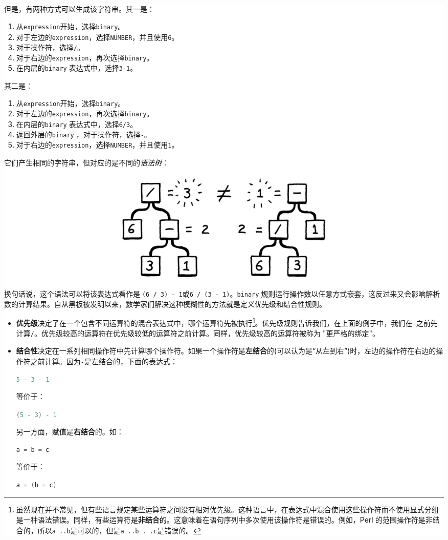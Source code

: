 但是，有两种方式可以生成该字符串。其一是：

1. 从`expression`开始，选择`binary`。
2. 对于左边的`expression`，选择`NUMBER`，并且使用`6`。
3. 对于操作符，选择`/`。
4. 对于右边的`expression`，再次选择`binary`。
5. 在内层的`binary` 表达式中，选择`3-1`。

其二是：

1. 从`expression`开始，选择`binary`。
2. 对于左边的`expression`，再次选择`binary`。
3. 在内层的`binary` 表达式中，选择`6/3`。
4. 返回外层的`binary` ，对于操作符，选择`-`。
5. 对于右边的`expression`，选择`NUMBER`，并且使用`1`。

它们产生相同的字符串，但对应的是不同的*语法树*：

![Two valid syntax trees: (6 / 3) - 1 and 6 / (3 - 1)](./syntax-trees.png)

换句话说，这个语法可以将该表达式看作是 `(6 / 3) - 1`或`6 / (3 - 1)`。`binary` 规则运行操作数以任意方式嵌套，这反过来又会影响解析数的计算结果。自从黑板被发明以来，数学家们解决这种模糊性的方法就是定义优先级和结合性规则。

- **优先级**决定了在一个包含不同运算符的混合表达式中，哪个运算符先被执行[^3]。优先级规则告诉我们，在上面的例子中，我们在`-`之前先计算`/`。优先级较高的运算符在优先级较低的运算符之前计算。同样，优先级较高的运算符被称为 "更严格的绑定"。

- **结合性**决定在一系列相同操作符中先计算哪个操作符。如果一个操作符是**左结合**的(可以认为是“从左到右”)时，左边的操作符在右边的操作符之前计算。因为`-`是左结合的，下面的表达式：

  ```java
  5 - 3 - 1
  ```

  等价于：

  ```java
  (5 - 3) - 1
  ```

  另一方面，赋值是**右结合**的。如：

  ```java
  a = b = c
  ```

  等价于：

  ```java
  a = (b = c)
  ```


[^1]: 英语中的"Parse "来自古法语 "pars"，意为 "语言的一部分"。它的意思是取一篇文章，把每一个词都映射到语言的语法上。我们在这里使用它也是这个意思，只不过我们的语言比古法语更现代一些。
[^2]: 可以想见，在那些老机器上进行汇编编程是多么痛苦，以至于他们认为 Fortran 是一种改进。
[^3]: 虽然现在并不常见，但有些语言规定某些运算符之间没有相对优先级。这种语言中，在表达式中混合使用这些操作符而不使用显式分组是一种语法错误。同样，有些运算符是**非结合**的。这意味着在语句序列中多次使用该操作符是错误的。例如，Perl 的范围操作符是非结合的，所以`a ..b`是可以的，但是`a ..b . .c`是错误的。
[^4]: 一些解析器生成器并没有将优先级直接写入语法规则中，而是允许你保持同样的模糊但简单的语法，然后在旁边添加一点明确的操作符优先级元数据，以消除歧义。
[^5]: 我们可以取消`expression`，而只是在其他包含表达式的规则中使用`equality`，但使用`expression`会使这些其他规则可读性更好。另外，在后面的章节中，当我们将语法扩展到包括赋值和逻辑运算符时，我们只需要改变`expression`的生成式，而不需要修改每条包含`expression`的规则。
[^6]: 原则上，你把乘法当作左关联还是右关联都没有关系——无论你使用哪种方式都可以得到相同的结果。但是，在精度有限的情况下，舍入和溢出意味着关联性会影响乘法序列的计算结果。如`print 0. 1 * (0. 2 * 0. 3);`和`print (0.1 * 0.2) * 0.3;`，在 Lox 等使用[IEEE 754](https://en.wikipedia.org/wiki/Double-precision_floating-point_format)双精度浮点数的语言中，第一个算式的计算结果是`0.006`，而第二个算式的计算结果是`0.006000000000000001`。有时，这种微小的差异很重要。可以在[这里](https://docs.oracle.com/cd/E19957-01/806-3568/ncg_goldberg.html)了解更多信息。
[^7]: 该方法之所以被称为“递归*下降*”，是因为它是沿着语法*向下*运行的。令人困惑的是，在谈论“高”和“低”优先级时，我们也使用方向来比喻，但是方向却是相反的。在自顶向下的解析器中，首先达到优先级最低的表达式，因为其中可能包含优先级更高的子表达式。<br/>![Top-down grammar rules in order of increasing precedence.](./direction.png)<br/>CS 的人真的需要聚在一起理清他们的隐喻。甚至不要让我开始讨论堆栈向哪个方向生长，或者为什么树的根在上面。
[^8]: 这就是为什么左递归对于递归下降是有问题的。左递归规则的函数会立即调用自身，并循环往复，直到解析器遇到堆栈溢出并崩溃。
[^9]: 解析`a==b==c==d`。对于每一次迭代，使用前一个子式结果作为左操作数并创建一个新的二元表达式。
[^10]: 解析器提前观察即将到来的标记来决定如何解析，这就把递归下降纳入了**预测性解析器**的范畴。
[^11]: 另一种处理常见语法错误的方法是**错误生成式**。你可以使用一个能*成功*匹配*错误*语法的规则来扩充语法。解析器可以对其进行安全地解析，但是不会生成语法树，而是会报告一个错误。<br/>举例来说，有些语言中有一元运算符`+`，如`+123`，但是 Lox 不支持。当解析器在表达式的开头遇到一个`+`时，我们不必感到困惑，我们可以扩展一元规则来允许该语法。<br/>`unary          → ( "!" | "-" | "+" ) unary | primary ;`<br/>这样解析器就会消费`+`标记，而不是进入恐慌模式或让解析器陷入奇怪的状态。<br/>错误生成式的效果很好。因为你作为解析器的作者，知道代码的*如何*出错的以及用户想要做什么。这意味着你可以给出一个更有用的信息来帮助用户回到正轨，比如，"不支持一元'+'表达式"。成熟的解析器往往会积累错误生成式，因为它们可以帮助用户修复常见的错误。
[^12]: 我说 "可能 "是因为我们可以在 for 循环中碰到分隔子句的分号。我们的同步并不完美，但这没关系。我们已经准确地报告了第一个错误，所以之后的一切都算是 "尽力而为 "了。
[^13]: 你可能会定义一个比 Lox 更复杂的语法，使用递归下降法难以对其解析。当你可能需要预先查看大量的标记以弄清你面临的情况时，预测性解析就变得很棘手。实际上，大多数语言都是为了避免这种情况而设计的。 即使情况并非如此，您通常也可以毫不费力地解决问题。 既然您可以使用递归下降来解析 C ++（许多 C ++编译器都可以做到），那么您就可以解析任何内容。